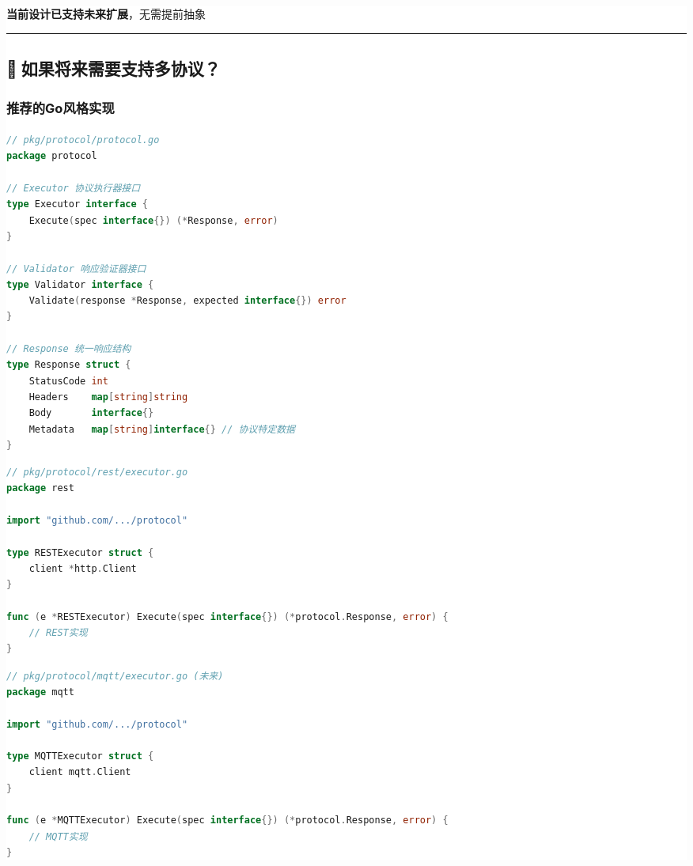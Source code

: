 **当前设计已支持未来扩展**，无需提前抽象

---

## 🔮 如果将来需要支持多协议？

### 推荐的Go风格实现

```go
// pkg/protocol/protocol.go
package protocol

// Executor 协议执行器接口
type Executor interface {
    Execute(spec interface{}) (*Response, error)
}

// Validator 响应验证器接口
type Validator interface {
    Validate(response *Response, expected interface{}) error
}

// Response 统一响应结构
type Response struct {
    StatusCode int
    Headers    map[string]string
    Body       interface{}
    Metadata   map[string]interface{} // 协议特定数据
}
```

```go
// pkg/protocol/rest/executor.go
package rest

import "github.com/.../protocol"

type RESTExecutor struct {
    client *http.Client
}

func (e *RESTExecutor) Execute(spec interface{}) (*protocol.Response, error) {
    // REST实现
}
```

```go
// pkg/protocol/mqtt/executor.go (未来)
package mqtt

import "github.com/.../protocol"

type MQTTExecutor struct {
    client mqtt.Client
}

func (e *MQTTExecutor) Execute(spec interface{}) (*protocol.Response, error) {
    // MQTT实现
}
```
